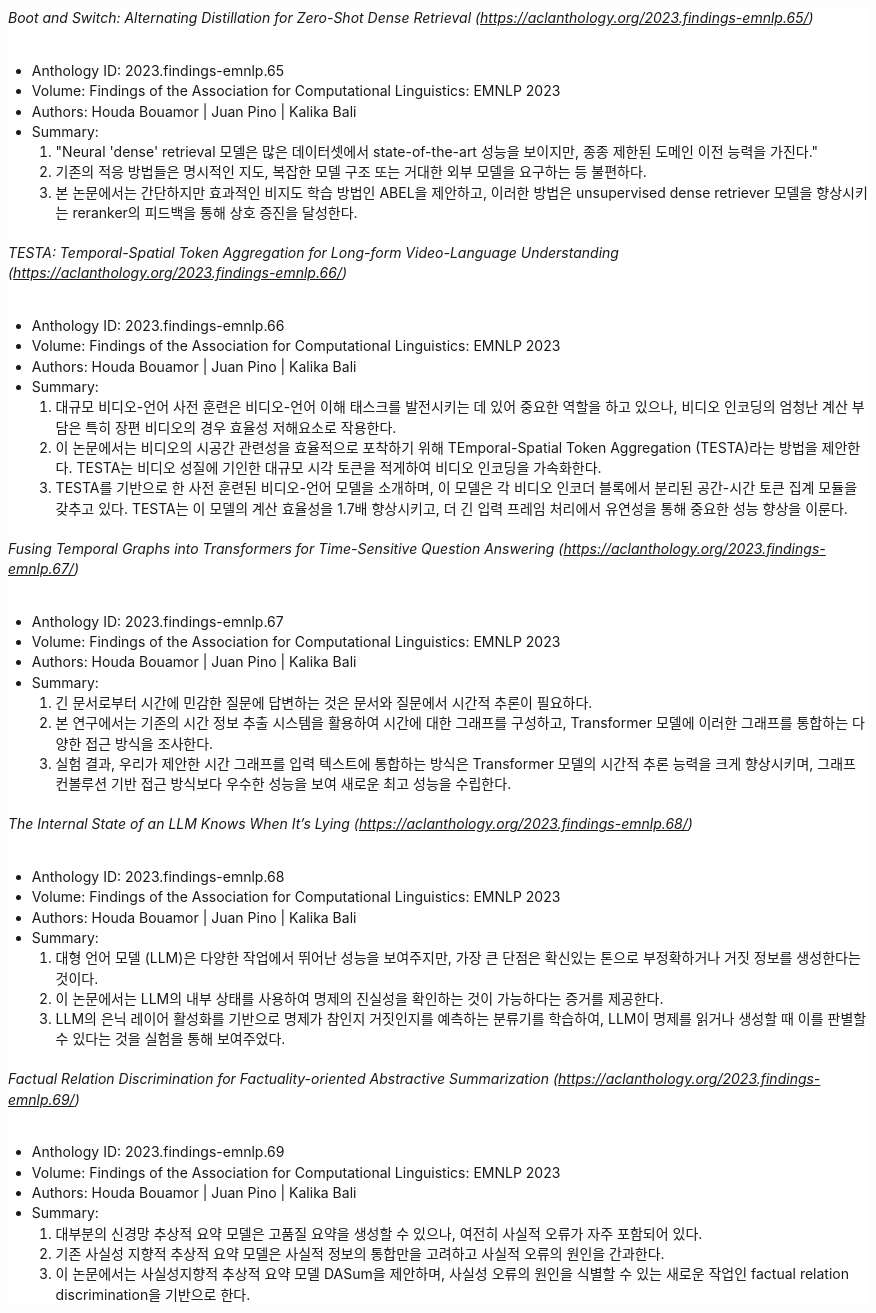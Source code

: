 ###### Boot and Switch: Alternating Distillation for Zero-Shot Dense Retrieval (https://aclanthology.org/2023.findings-emnlp.65/)
- Anthology ID: 2023.findings-emnlp.65 
- Volume: Findings of the Association for Computational Linguistics: EMNLP 2023 
- Authors: Houda Bouamor | Juan Pino | Kalika Bali 
- Summary: 
    1. "Neural 'dense' retrieval 모델은 많은 데이터셋에서 state-of-the-art 성능을 보이지만, 종종 제한된 도메인 이전 능력을 가진다." 
    2. 기존의 적응 방법들은 명시적인 지도, 복잡한 모델 구조 또는 거대한 외부 모델을 요구하는 등 불편하다. 
    3. 본 논문에서는 간단하지만 효과적인 비지도 학습 방법인 ABEL을 제안하고, 이러한 방법은 unsupervised dense retriever 모델을 향상시키는 reranker의 피드백을 통해 상호 증진을 달성한다.

###### TESTA: Temporal-Spatial Token Aggregation for Long-form Video-Language Understanding (https://aclanthology.org/2023.findings-emnlp.66/)
- Anthology ID: 2023.findings-emnlp.66 
- Volume: Findings of the Association for Computational Linguistics: EMNLP 2023 
- Authors: Houda Bouamor | Juan Pino | Kalika Bali 
- Summary: 
    1. 대규모 비디오-언어 사전 훈련은 비디오-언어 이해 태스크를 발전시키는 데 있어 중요한 역할을 하고 있으나, 비디오 인코딩의 엄청난 계산 부담은 특히 장편 비디오의 경우 효율성 저해요소로 작용한다.
    2. 이 논문에서는 비디오의 시공간 관련성을 효율적으로 포착하기 위해 TEmporal-Spatial Token Aggregation (TESTA)라는 방법을 제안한다. TESTA는 비디오 성질에 기인한 대규모 시각 토큰을 적게하여 비디오 인코딩을 가속화한다.
    3. TESTA를 기반으로 한 사전 훈련된 비디오-언어 모델을 소개하며, 이 모델은 각 비디오 인코더 블록에서 분리된 공간-시간 토큰 집계 모듈을 갖추고 있다. TESTA는 이 모델의 계산 효율성을 1.7배 향상시키고, 더 긴 입력 프레임 처리에서 유연성을 통해 중요한 성능 향상을 이룬다.

###### Fusing Temporal Graphs into Transformers for Time-Sensitive Question Answering (https://aclanthology.org/2023.findings-emnlp.67/)
- Anthology ID: 2023.findings-emnlp.67 
- Volume: Findings of the Association for Computational Linguistics: EMNLP 2023 
- Authors: Houda Bouamor | Juan Pino | Kalika Bali 
- Summary: 
    1. 긴 문서로부터 시간에 민감한 질문에 답변하는 것은 문서와 질문에서 시간적 추론이 필요하다. 
    2. 본 연구에서는 기존의 시간 정보 추출 시스템을 활용하여 시간에 대한 그래프를 구성하고, Transformer 모델에 이러한 그래프를 통합하는 다양한 접근 방식을 조사한다.
    3. 실험 결과, 우리가 제안한 시간 그래프를 입력 텍스트에 통합하는 방식은 Transformer 모델의 시간적 추론 능력을 크게 향상시키며, 그래프 컨볼루션 기반 접근 방식보다 우수한 성능을 보여 새로운 최고 성능을 수립한다.

###### The Internal State of an LLM Knows When It’s Lying (https://aclanthology.org/2023.findings-emnlp.68/)
- Anthology ID: 2023.findings-emnlp.68 
- Volume: Findings of the Association for Computational Linguistics: EMNLP 2023 
- Authors: Houda Bouamor | Juan Pino | Kalika Bali 
- Summary: 
    1. 대형 언어 모델 (LLM)은 다양한 작업에서 뛰어난 성능을 보여주지만, 가장 큰 단점은 확신있는 톤으로 부정확하거나 거짓 정보를 생성한다는 것이다.
    2. 이 논문에서는 LLM의 내부 상태를 사용하여 명제의 진실성을 확인하는 것이 가능하다는 증거를 제공한다.
    3. LLM의 은닉 레이어 활성화를 기반으로 명제가 참인지 거짓인지를 예측하는 분류기를 학습하여, LLM이 명제를 읽거나 생성할 때 이를 판별할 수 있다는 것을 실험을 통해 보여주었다.

###### Factual Relation Discrimination for Factuality-oriented Abstractive Summarization (https://aclanthology.org/2023.findings-emnlp.69/)
- Anthology ID: 2023.findings-emnlp.69 
- Volume: Findings of the Association for Computational Linguistics: EMNLP 2023 
- Authors: Houda Bouamor | Juan Pino | Kalika Bali 
- Summary: 
    1. 대부분의 신경망 추상적 요약 모델은 고품질 요약을 생성할 수 있으나, 여전히 사실적 오류가 자주 포함되어 있다. 
    2. 기존 사실성 지향적 추상적 요약 모델은 사실적 정보의 통합만을 고려하고 사실적 오류의 원인을 간과한다. 
    3. 이 논문에서는 사실성지향적 추상적 요약 모델 DASum을 제안하며, 사실성 오류의 원인을 식별할 수 있는 새로운 작업인 factual relation discrimination을 기반으로 한다.
